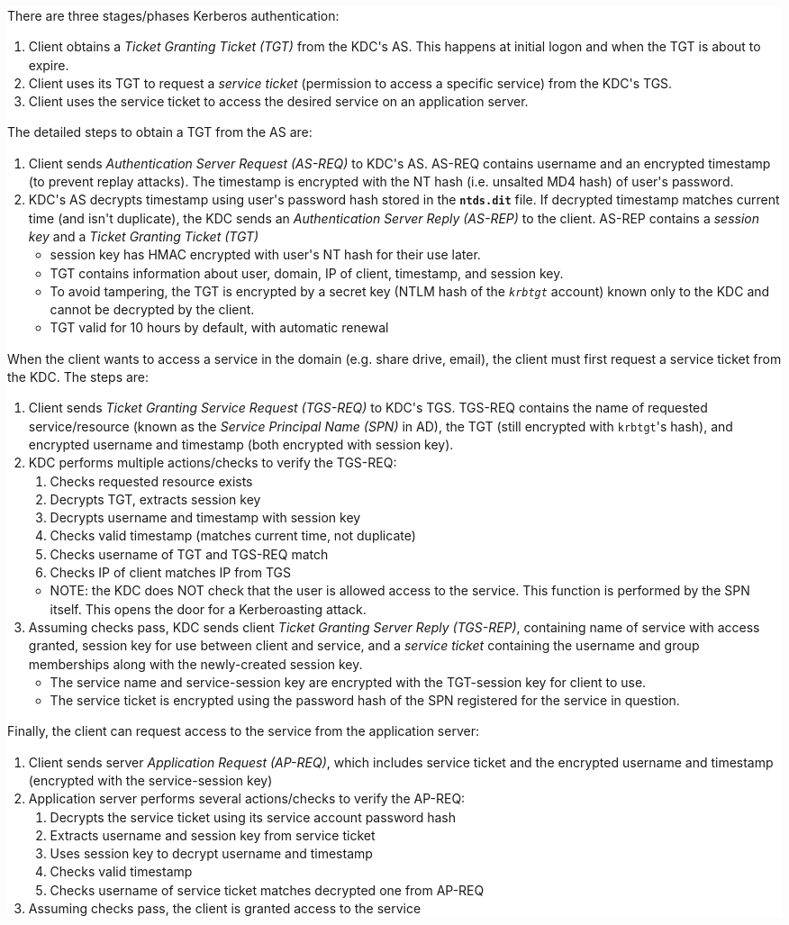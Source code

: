 There are three stages/phases Kerberos authentication:
1. Client obtains a *Ticket Granting Ticket (TGT)* from the KDC's AS. This happens at initial logon and when the TGT is about to expire.
2. Client uses its TGT to request a *service ticket* (permission to access a specific service) from the KDC's TGS.
3. Client uses the service ticket to access the desired service on an application server.

The detailed steps to obtain a TGT from the AS are:
1. Client sends _Authentication Server Request (AS-REQ)_ to KDC's AS. AS-REQ contains username and an encrypted timestamp (to prevent replay attacks). The timestamp is encrypted with the NT hash (i.e. unsalted MD4 hash) of user's password.
2. KDC's AS decrypts timestamp using user's password hash stored in the **`ntds.dit`** file. If decrypted timestamp matches current time (and isn't duplicate), the KDC sends an _Authentication Server Reply (AS-REP)_ to the client. AS-REP contains a _session key_ and a _Ticket Granting Ticket (TGT)_
	- session key has HMAC encrypted with user's NT hash for their use later.
	- TGT contains information about user, domain, IP of client, timestamp, and session key.
	- To avoid tampering, the TGT is encrypted by a secret key (NTLM hash of the *`krbtgt`* account) known only to the KDC and cannot be decrypted by the client.
	- TGT valid for 10 hours by default, with automatic renewal

When the client wants to access a service in the domain (e.g. share drive, email), the client must first request a service ticket from the KDC. The steps are:
1. Client sends _Ticket Granting Service Request (TGS-REQ)_ to KDC's TGS. TGS-REQ contains the name of requested service/resource (known as the *Service Principal Name (SPN)* in AD), the TGT (still encrypted with `krbtgt`'s hash), and encrypted username and timestamp (both encrypted with session key).
2. KDC performs multiple actions/checks to verify the TGS-REQ:
	1. Checks requested resource exists
	2. Decrypts TGT, extracts session key
	3. Decrypts username and timestamp with session key
	4. Checks valid timestamp (matches current time, not duplicate)
	5. Checks username of TGT and TGS-REQ match
	6. Checks IP of client matches IP from TGS
	- NOTE: the KDC does NOT check that the user is allowed access to the service. This function is performed by the SPN itself. This opens the door for a Kerberoasting attack.
3. Assuming checks pass, KDC sends client _Ticket Granting Server Reply (TGS-REP)_, containing name of service with access granted, session key for use between client and service, and a _service ticket_ containing the username and group memberships along with the newly-created session key.
	- The service name and service-session key are encrypted with the TGT-session key for client to use.
	- The service ticket is encrypted using the password hash of the SPN registered for the service in question.

Finally, the client can request access to the service from the application server:
1. Client sends server _Application Request (AP-REQ)_, which includes service ticket and the encrypted username and timestamp (encrypted with the service-session key)
2. Application server performs several actions/checks to verify the AP-REQ:
	1. Decrypts the service ticket using its service account password hash
	2. Extracts username and session key from service ticket
	3. Uses session key to decrypt username and timestamp
	4. Checks valid timestamp
	5. Checks username of service ticket matches decrypted one from AP-REQ
3. Assuming checks pass, the client is granted access to the service
